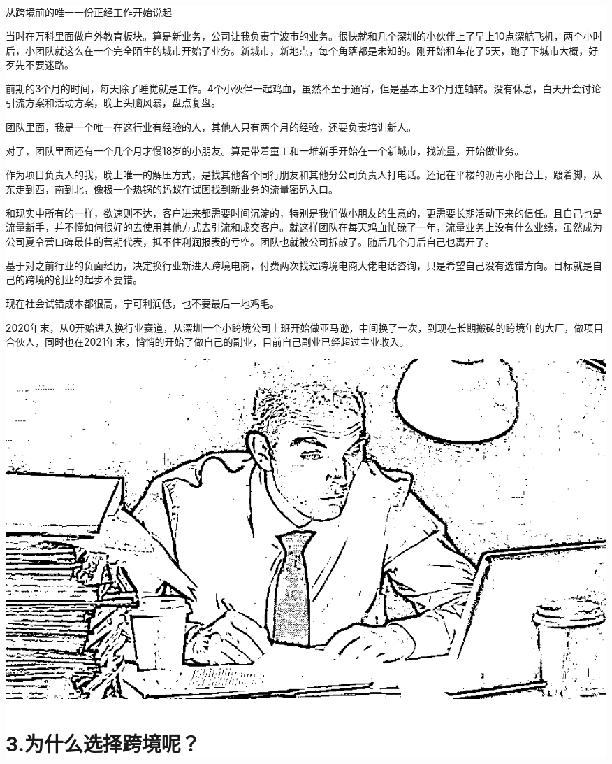 从跨境前的唯一一份正经工作开始说起

当时在万科里面做户外教育板块。算是新业务，公司让我负责宁波市的业务。很快就和几个深圳的小伙伴上了早上10点深航飞机，两个小时后，小团队就这么在一个完全陌生的城市开始了业务。新城市，新地点，每个角落都是未知的。刚开始租车花了5天，跑了下城市大概，好歹先不要迷路。

前期的3个月的时间，每天除了睡觉就是工作。4个小伙伴一起鸡血，虽然不至于通宵，但是基本上3个月连轴转。没有休息，白天开会讨论引流方案和活动方案，晚上头脑风暴，盘点复盘。

团队里面，我是一个唯一在这行业有经验的人，其他人只有两个月的经验，还要负责培训新人。

对了，团队里面还有一个几个月才慢18岁的小朋友。算是带着童工和一堆新手开始在一个新城市，找流量，开始做业务。

作为项目负责人的我，晚上唯一的解压方式，是找其他各个同行朋友和其他分公司负责人打电话。还记在平楼的沥青小阳台上，踱着脚，从东走到西，南到北，像极一个热锅的蚂蚁在试图找到新业务的流量密码入口。

 

 

和现实中所有的一样，欲速则不达，客户进来都需要时间沉淀的，特别是我们做小朋友的生意的，更需要长期活动下来的信任。且自己也是流量新手，并不懂如何很好的去使用其他方式去引流和成交客户。就这样团队在每天鸡血忙碌了一年，流量业务上没有什么业绩，虽然成为公司夏令营口碑最佳的营期代表，抵不住利润报表的亏空。团队也就被公司拆散了。随后几个月后自己也离开了。

基于对之前行业的负面经历，决定换行业新进入跨境电商，付费两次找过跨境电商大佬电话咨询，只是希望自己没有选错方向。目标就是自己的跨境的创业的起步不要错。

现在社会试错成本都很高，宁可利润低，也不要最后一地鸡毛。

2020年末，从0开始进入换行业赛道，从深圳一个小跨境公司上班开始做亚马逊，中间换了一次，到现在长期搬砖的跨境年的大厂，做项目合伙人，同时也在2021年末，悄悄的开始了做自己的副业，目前自己副业已经超过主业收入。

![](img/amazon_0707.png)

 

 

# 3.为什么选择跨境呢？
